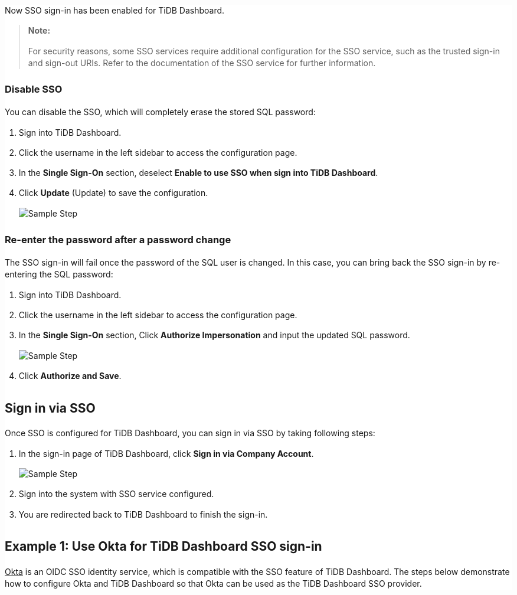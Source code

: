 Now SSO sign-in has been enabled for TiDB Dashboard.

> **Note:**
>
> For security reasons, some SSO services require additional configuration for the SSO service, such as the trusted sign-in and sign-out URIs. Refer to the documentation of the SSO service for further information.

### Disable SSO

You can disable the SSO, which will completely erase the stored SQL password:

1. Sign into TiDB Dashboard.

2. Click the username in the left sidebar to access the configuration page.

3. In the **Single Sign-On** section, deselect **Enable to use SSO when sign into TiDB Dashboard**.

4. Click **Update** (Update) to save the configuration.

    ![Sample Step](https://download.pingcap.com/images/docs/dashboard/dashboard-session-sso-disable.png)

### Re-enter the password after a password change

The SSO sign-in will fail once the password of the SQL user is changed. In this case, you can bring back the SSO sign-in by re-entering the SQL password:

1. Sign into TiDB Dashboard.

2. Click the username in the left sidebar to access the configuration page.

3. In the **Single Sign-On** section, Click **Authorize Impersonation** and input the updated SQL password.

    ![Sample Step](https://download.pingcap.com/images/docs/dashboard/dashboard-session-sso-reauthorize.png)

4. Click **Authorize and Save**.

## Sign in via SSO

Once SSO is configured for TiDB Dashboard, you can sign in via SSO by taking following steps:

1. In the sign-in page of TiDB Dashboard, click **Sign in via Company Account**.

    ![Sample Step](https://download.pingcap.com/images/docs/dashboard/dashboard-session-sso-signin.png)

2. Sign into the system with SSO service configured.

3. You are redirected back to TiDB Dashboard to finish the sign-in.

## Example 1: Use Okta for TiDB Dashboard SSO sign-in

[Okta](https://www.okta.com/) is an OIDC SSO identity service, which is compatible with the SSO feature of TiDB Dashboard. The steps below demonstrate how to configure Okta and TiDB Dashboard so that Okta can be used as the TiDB Dashboard SSO provider.
